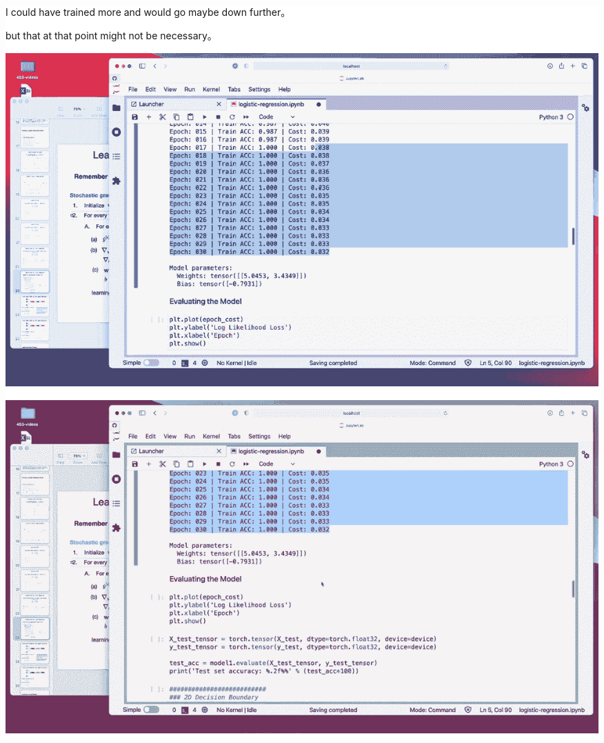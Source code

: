 I could have trained more and would go maybe down further。

 but that at that point might not be necessary。

![](img/eb410a541f0e309c0b9d6e6b05498cf9_97.png)

![](img/eb410a541f0e309c0b9d6e6b05498cf9_98.png)
